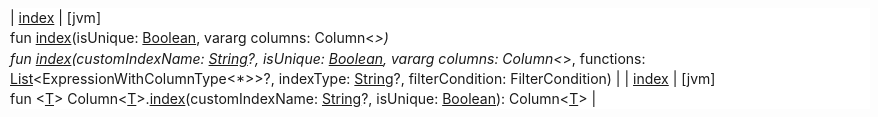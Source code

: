 | [index](index.md#977532225%2FFunctions%2F1975120172)                      | [jvm]<br>fun [index](index.md#977532225%2FFunctions%2F1975120172)(isUnique: [Boolean](https://kotlinlang.org/api/latest/jvm/stdlib/kotlin/-boolean/index.md), vararg columns: Column&lt;*&gt;)<br>fun [index](index.md#-89973378%2FFunctions%2F1975120172)(customIndexName: [String](https://kotlinlang.org/api/latest/jvm/stdlib/kotlin/-string/index.md)?, isUnique: [Boolean](https://kotlinlang.org/api/latest/jvm/stdlib/kotlin/-boolean/index.md), vararg columns: Column&lt;*&gt;, functions: [List](https://kotlinlang.org/api/latest/jvm/stdlib/kotlin.collections/-list/index.md)&lt;ExpressionWithColumnType&lt;*&gt;&gt;?, indexType: [String](https://kotlinlang.org/api/latest/jvm/stdlib/kotlin/-string/index.md)?, filterCondition: FilterCondition)                                                                                                                                                                                                                                                                                                                                                                                                                                                                                                                                                                                                                                                                                                                                                                                                                                                                                                                                                                                                                                                                                                                                                                                                                                                                                                                                                                                                                                                                                                                                                                                                                                             |
| [index](index.md#-1206961544%2FExtensions%2F1975120172)                   | [jvm]<br>fun &lt;[T](index.md#-1206961544%2FExtensions%2F1975120172)&gt; Column&lt;[T](index.md#-1206961544%2FExtensions%2F1975120172)&gt;.[index](index.md#-1206961544%2FExtensions%2F1975120172)(customIndexName: [String](https://kotlinlang.org/api/latest/jvm/stdlib/kotlin/-string/index.md)?, isUnique: [Boolean](https://kotlinlang.org/api/latest/jvm/stdlib/kotlin/-boolean/index.md)): Column&lt;[T](index.md#-1206961544%2FExtensions%2F1975120172)&gt;                                                                                                                                                                                                                                                                                                                                                                                                                                                                                                                                                                                                                                                                                                                                                                                                                                                                                                                                                                                                                                                                                                                                                                                                                                                                                                                                                                                                                                                                                                                                                                                                                                                                                                                                                                                                                                                                                                                                              |